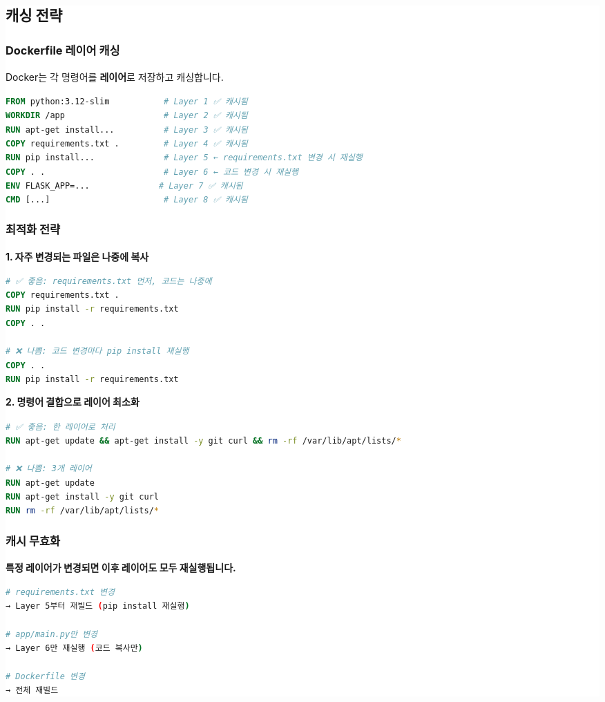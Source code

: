 
## 캐싱 전략

### Dockerfile 레이어 캐싱

Docker는 각 명령어를 **레이어**로 저장하고 캐싱합니다.

```dockerfile
FROM python:3.12-slim           # Layer 1 ✅ 캐시됨
WORKDIR /app                    # Layer 2 ✅ 캐시됨
RUN apt-get install...          # Layer 3 ✅ 캐시됨
COPY requirements.txt .         # Layer 4 ✅ 캐시됨
RUN pip install...              # Layer 5 ← requirements.txt 변경 시 재실행
COPY . .                        # Layer 6 ← 코드 변경 시 재실행
ENV FLASK_APP=...              # Layer 7 ✅ 캐시됨
CMD [...]                       # Layer 8 ✅ 캐시됨
```

### 최적화 전략

**1. 자주 변경되는 파일은 나중에 복사**
```dockerfile
# ✅ 좋음: requirements.txt 먼저, 코드는 나중에
COPY requirements.txt .
RUN pip install -r requirements.txt
COPY . .

# ❌ 나쁨: 코드 변경마다 pip install 재실행
COPY . .
RUN pip install -r requirements.txt
```

**2. 명령어 결합으로 레이어 최소화**
```dockerfile
# ✅ 좋음: 한 레이어로 처리
RUN apt-get update && apt-get install -y git curl && rm -rf /var/lib/apt/lists/*

# ❌ 나쁨: 3개 레이어
RUN apt-get update
RUN apt-get install -y git curl
RUN rm -rf /var/lib/apt/lists/*
```

### 캐시 무효화

**특정 레이어가 변경되면 이후 레이어도 모두 재실행됩니다.**

```bash
# requirements.txt 변경
→ Layer 5부터 재빌드 (pip install 재실행)

# app/main.py만 변경
→ Layer 6만 재실행 (코드 복사만)

# Dockerfile 변경
→ 전체 재빌드
```
